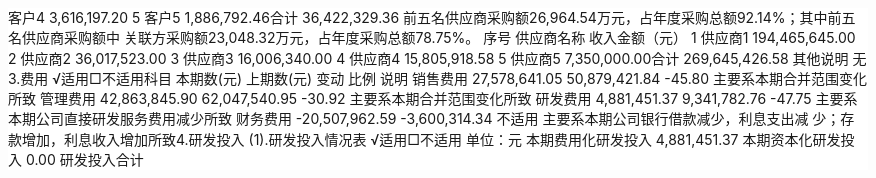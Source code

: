 客户4
3,616,197.20
5
客户5
1,886,792.46合计
36,422,329.36
前五名供应商采购额26,964.54万元，占年度采购总额92.14%；其中前五名供应商采购额中
关联方采购额23,048.32万元，占年度采购总额78.75%。
序号
供应商名称
收入金额（元）
1
供应商1
194,465,645.00
2
供应商2
36,017,523.00
3
供应商3
16,006,340.00
4
供应商4
15,805,918.58
5
供应商5
7,350,000.00合计
269,645,426.58
其他说明
无3.费用
√适用□不适用科目
本期数(元)
上期数(元)
变动
比例
说明
销售费用
27,578,641.05
50,879,421.84
-45.80
主要系本期合并范围变化所致
管理费用
42,863,845.90
62,047,540.95
-30.92
主要系本期合并范围变化所致
研发费用
4,881,451.37
9,341,782.76
-47.75
主要系本期公司直接研发服务费用减少所致
财务费用
-20,507,962.59
-3,600,314.34
不适用
主要系本期公司银行借款减少，利息支出减
少；存款增加，利息收入增加所致4.研发投入
(1).研发投入情况表
√适用□不适用
单位：元
本期费用化研发投入
4,881,451.37
本期资本化研发投入
0.00
研发投入合计